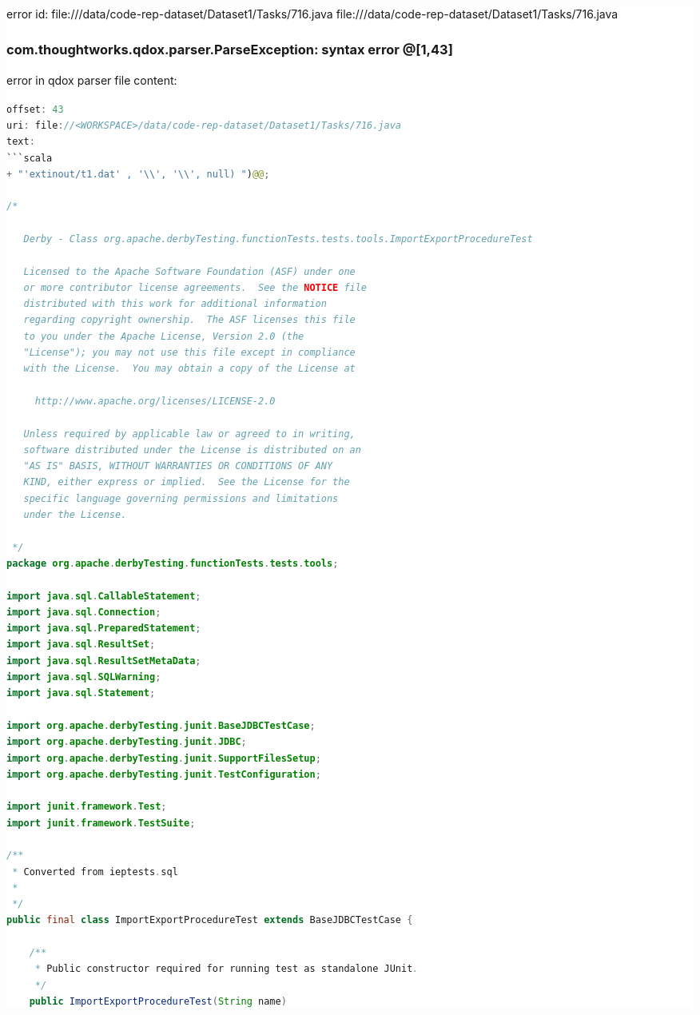 error id: file://<WORKSPACE>/data/code-rep-dataset/Dataset1/Tasks/716.java
file://<WORKSPACE>/data/code-rep-dataset/Dataset1/Tasks/716.java
### com.thoughtworks.qdox.parser.ParseException: syntax error @[1,43]

error in qdox parser
file content:
```java
offset: 43
uri: file://<WORKSPACE>/data/code-rep-dataset/Dataset1/Tasks/716.java
text:
```scala
+ "'extinout/t1.dat' , '\\', '\\', null) ")@@;

/*

   Derby - Class org.apache.derbyTesting.functionTests.tests.tools.ImportExportProcedureTest

   Licensed to the Apache Software Foundation (ASF) under one
   or more contributor license agreements.  See the NOTICE file
   distributed with this work for additional information
   regarding copyright ownership.  The ASF licenses this file
   to you under the Apache License, Version 2.0 (the
   "License"); you may not use this file except in compliance
   with the License.  You may obtain a copy of the License at

     http://www.apache.org/licenses/LICENSE-2.0

   Unless required by applicable law or agreed to in writing,
   software distributed under the License is distributed on an
   "AS IS" BASIS, WITHOUT WARRANTIES OR CONDITIONS OF ANY
   KIND, either express or implied.  See the License for the
   specific language governing permissions and limitations
   under the License.

 */
package org.apache.derbyTesting.functionTests.tests.tools;

import java.sql.CallableStatement;
import java.sql.Connection;
import java.sql.PreparedStatement;
import java.sql.ResultSet;
import java.sql.ResultSetMetaData;
import java.sql.SQLWarning;
import java.sql.Statement;

import org.apache.derbyTesting.junit.BaseJDBCTestCase;
import org.apache.derbyTesting.junit.JDBC;
import org.apache.derbyTesting.junit.SupportFilesSetup;
import org.apache.derbyTesting.junit.TestConfiguration;

import junit.framework.Test;
import junit.framework.TestSuite;

/**
 * Converted from ieptests.sql
 *
 */
public final class ImportExportProcedureTest extends BaseJDBCTestCase {

    /**
     * Public constructor required for running test as standalone JUnit.
     */
    public ImportExportProcedureTest(String name)
```
